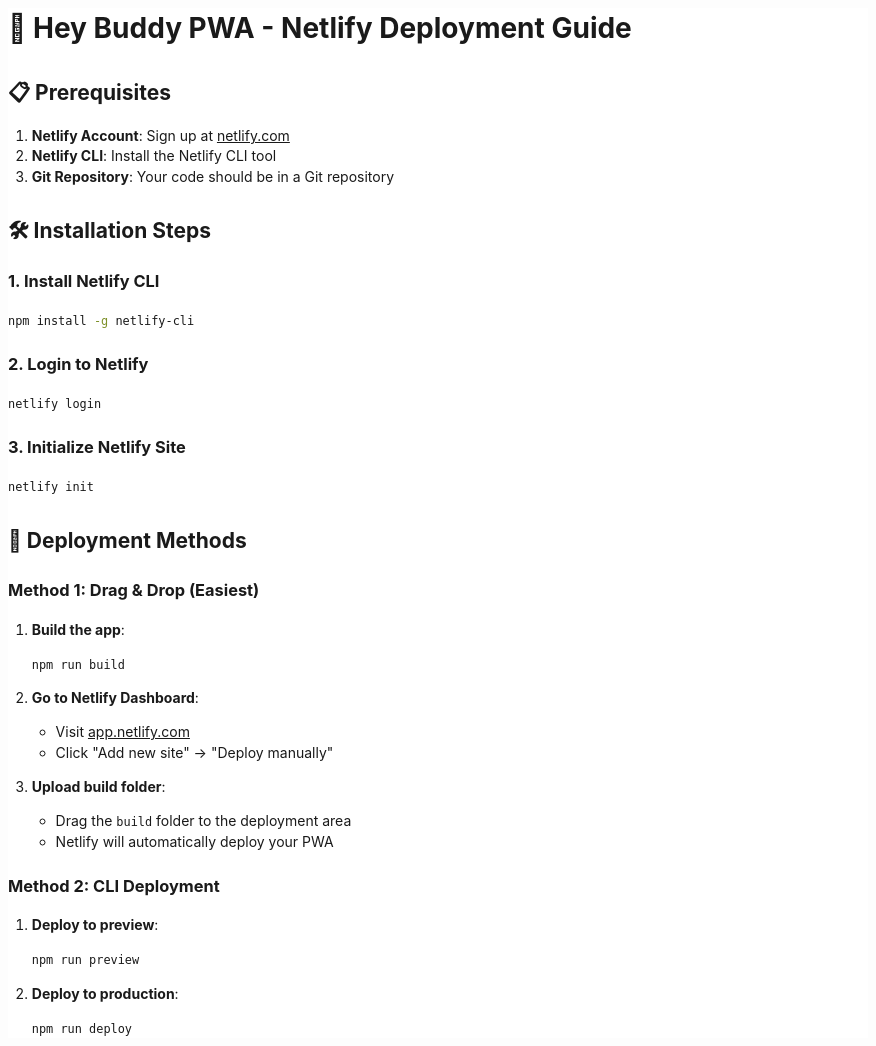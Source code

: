 # 🚀 Hey Buddy PWA - Netlify Deployment Guide

## 📋 Prerequisites

1. **Netlify Account**: Sign up at [netlify.com](https://netlify.com)
2. **Netlify CLI**: Install the Netlify CLI tool
3. **Git Repository**: Your code should be in a Git repository

## 🛠️ Installation Steps

### 1. Install Netlify CLI
```bash
npm install -g netlify-cli
```

### 2. Login to Netlify
```bash
netlify login
```

### 3. Initialize Netlify Site
```bash
netlify init
```

## 🚀 Deployment Methods

### Method 1: Drag & Drop (Easiest)

1. **Build the app**:
   ```bash
   npm run build
   ```

2. **Go to Netlify Dashboard**:
   - Visit [app.netlify.com](https://app.netlify.com)
   - Click "Add new site" → "Deploy manually"

3. **Upload build folder**:
   - Drag the `build` folder to the deployment area
   - Netlify will automatically deploy your PWA

### Method 2: CLI Deployment

1. **Deploy to preview**:
   ```bash
   npm run preview
   ```

2. **Deploy to production**:
   ```bash
   npm run deploy
   ```
